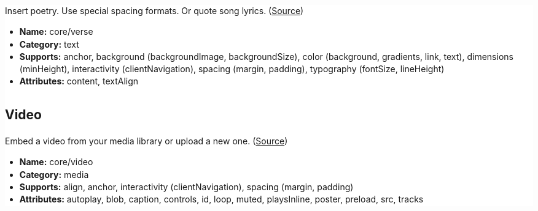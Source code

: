 Insert poetry. Use special spacing formats. Or quote song lyrics. ([Source](https://github.com/WordPress/gutenberg/tree/trunk/packages/block-library/src/verse))

-   **Name:** core/verse
-   **Category:** text
-   **Supports:** anchor, background (backgroundImage, backgroundSize), color (background, gradients, link, text), dimensions (minHeight), interactivity (clientNavigation), spacing (margin, padding), typography (fontSize, lineHeight)
-   **Attributes:** content, textAlign

## Video

Embed a video from your media library or upload a new one. ([Source](https://github.com/WordPress/gutenberg/tree/trunk/packages/block-library/src/video))

-   **Name:** core/video
-   **Category:** media
-   **Supports:** align, anchor, interactivity (clientNavigation), spacing (margin, padding)
-   **Attributes:** autoplay, blob, caption, controls, id, loop, muted, playsInline, poster, preload, src, tracks


